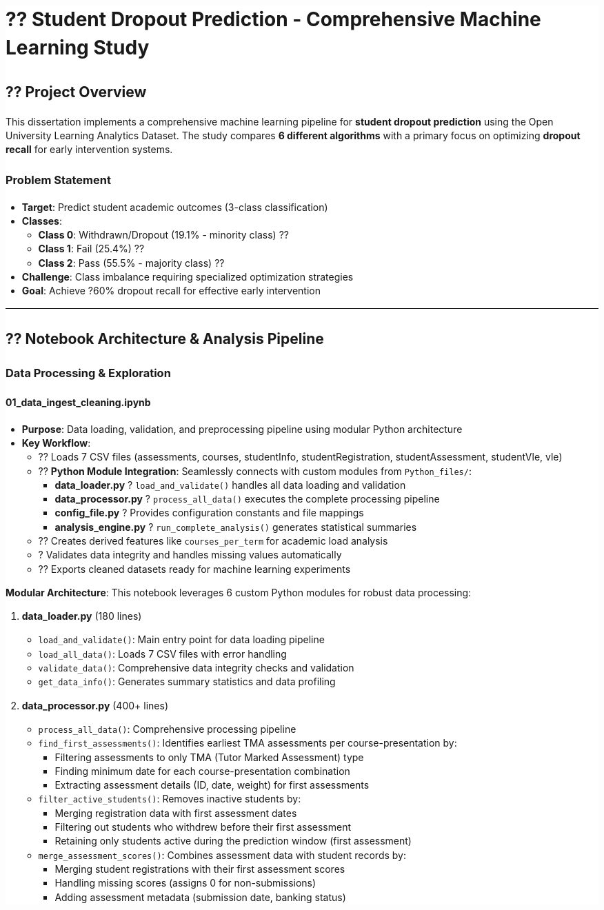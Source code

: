 # ?? Student Dropout Prediction - Comprehensive Machine Learning Study

## ?? **Project Overview**

This dissertation implements a comprehensive machine learning pipeline for **student dropout prediction** using the Open University Learning Analytics Dataset. The study compares **6 different algorithms** with a primary focus on optimizing **dropout recall** for early intervention systems.

### **Problem Statement**
- **Target**: Predict student academic outcomes (3-class classification)
- **Classes**: 
  - **Class 0**: Withdrawn/Dropout (19.1% - minority class) ??
  - **Class 1**: Fail (25.4%) ??  
  - **Class 2**: Pass (55.5% - majority class) ??
- **Challenge**: Class imbalance requiring specialized optimization strategies
- **Goal**: Achieve ?60% dropout recall for effective early intervention

---

## ?? **Notebook Architecture & Analysis Pipeline**

### **Data Processing & Exploration**

#### **01_data_ingest_cleaning.ipynb**
- **Purpose**: Data loading, validation, and preprocessing pipeline using modular Python architecture
- **Key Workflow**: 
  - ?? Loads 7 CSV files (assessments, courses, studentInfo, studentRegistration, studentAssessment, studentVle, vle)
  - ?? **Python Module Integration**: Seamlessly connects with custom modules from `Python_files/`:
    * **data_loader.py** ? `load_and_validate()` handles all data loading and validation
    * **data_processor.py** ? `process_all_data()` executes the complete processing pipeline
    * **config_file.py** ? Provides configuration constants and file mappings
    * **analysis_engine.py** ? `run_complete_analysis()` generates statistical summaries
  - ?? Creates derived features like `courses_per_term` for academic load analysis
  - ? Validates data integrity and handles missing values automatically
  - ?? Exports cleaned datasets ready for machine learning experiments

**Modular Architecture**: This notebook leverages 6 custom Python modules for robust data processing:

1. **data_loader.py** (180 lines)
   - `load_and_validate()`: Main entry point for data loading pipeline
   - `load_all_data()`: Loads 7 CSV files with error handling
   - `validate_data()`: Comprehensive data integrity checks and validation
   - `get_data_info()`: Generates summary statistics and data profiling

2. **data_processor.py** (400+ lines)
   - `process_all_data()`: Comprehensive processing pipeline
   - `find_first_assessments()`: Identifies earliest TMA assessments per course-presentation by:
     * Filtering assessments to only TMA (Tutor Marked Assessment) type
     * Finding minimum date for each course-presentation combination
     * Extracting assessment details (ID, date, weight) for first assessments
   - `filter_active_students()`: Removes inactive students by:
     * Merging registration data with first assessment dates
     * Filtering out students who withdrew before their first assessment
     * Retaining only students active during the prediction window (first assessment)
   - `merge_assessment_scores()`: Combines assessment data with student records by:
     * Merging student registrations with their first assessment scores
     * Handling missing scores (assigns 0 for non-submissions)
     * Adding assessment metadata (submission date, banking status)
